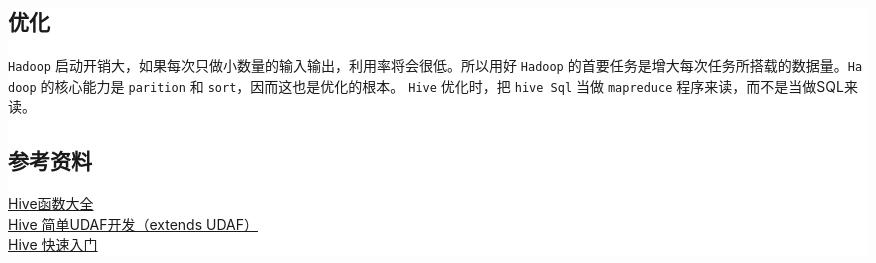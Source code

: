 

## 优化

`Hadoop` 启动开销大，如果每次只做小数量的输入输出，利用率将会很低。所以用好 `Hadoop` 的首要任务是增大每次任务所搭载的数据量。`Hadoop` 的核心能力是 `parition` 和 `sort`，因而这也是优化的根本。 `Hive` 优化时，把 `hive Sql` 当做 `mapreduce` 程序来读，而不是当做SQL来读。



## 参考资料

[Hive函数大全](https://blog.csdn.net/wisgood/article/details/17376393)<br>
[Hive 简单UDAF开发（extends UDAF）](https://blog.csdn.net/xch_w/article/details/16886179) <br>
[Hive 快速入门](https://gitbook.cn/books/5924bd0523245b0aa3776b65/index.html)